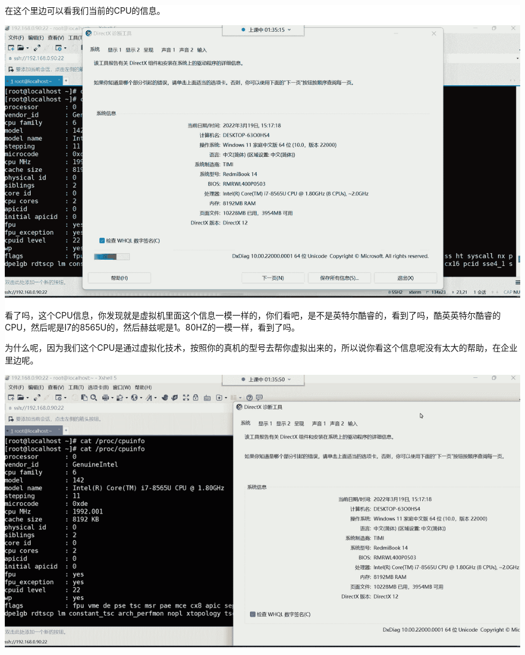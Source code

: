 在这个里边可以看我们当前的CPU的信息。

![](img/fa6ea5a331d221451c360041be2b730d_15.png)

看了吗，这个CPU信息，你发现就是虚拟机里面这个信息一模一样的，你们看吧，是不是英特尔酷睿的，看到了吗，酷英英特尔酷睿的CPU，然后呢是I7的8565U的，然后赫兹呢是1。80HZ的一模一样，看到了吗。

为什么呢，因为我们这个CPU是通过虚拟化技术，按照你的真机的型号去帮你虚拟出来的，所以说你看这个信息呢没有太大的帮助，在企业里边呢。



![](img/fa6ea5a331d221451c360041be2b730d_17.png)
